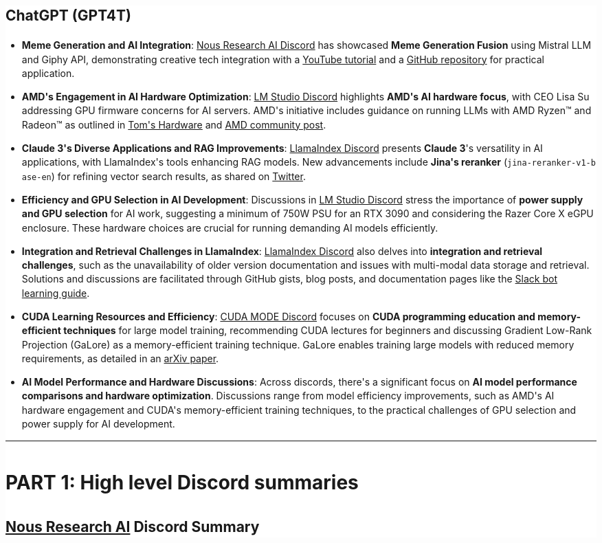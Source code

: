 ## ChatGPT (GPT4T)

- **Meme Generation and AI Integration**: [Nous Research AI Discord](https://discord.com/channels/1053877538025386074) has showcased **Meme Generation Fusion** using Mistral LLM and Giphy API, demonstrating creative tech integration with a [YouTube tutorial](https://www.youtube.com/watch?v=PtP8R8VjTGc) and a [GitHub repository](https://github.com/githubpradeep/notebooks/blob/main/Giphy%20Mistral.ipynb) for practical application.

- **AMD's Engagement in AI Hardware Optimization**: [LM Studio Discord](https://discord.com/channels/1110598183144399058) highlights **AMD's AI hardware focus**, with CEO Lisa Su addressing GPU firmware concerns for AI servers. AMD's initiative includes guidance on running LLMs with AMD Ryzen™ and Radeon™ as outlined in [Tom's Hardware](https://www.tomshardware.com/pc-components/gpus/amds-lisa-su-steps-in-to-fix-driver-issues-with-new-tinybox-ai-servers-tiny-corp-calls-for-amd-to-make-its-radeon-7900-xtx-gpu-firmware-open-source) and [AMD community post](https://community.amd.com/t5/ai/how-to-run-a-large-language-model-llm-on-your-amd-ryzen-ai-pc-or/ba-p/670709).

- **Claude 3's Diverse Applications and RAG Improvements**: [LlamaIndex Discord](https://discord.com/channels/1059199217496772688) presents **Claude 3**'s versatility in AI applications, with LlamaIndex's tools enhancing RAG models. New advancements include **Jina's reranker** (`jina-reranker-v1-base-en`) for refining vector search results, as shared on [Twitter](https://twitter.com/llama_index/status/1765858347583193432).

- **Efficiency and GPU Selection in AI Development**: Discussions in [LM Studio Discord](https://discord.com/channels/1110598183144399058) stress the importance of **power supply and GPU selection** for AI work, suggesting a minimum of 750W PSU for an RTX 3090 and considering the Razer Core X eGPU enclosure. These hardware choices are crucial for running demanding AI models efficiently.

- **Integration and Retrieval Challenges in LlamaIndex**: [LlamaIndex Discord](https://discord.com/channels/1059199217496772688) also delves into **integration and retrieval challenges**, such as the unavailability of older version documentation and issues with multi-modal data storage and retrieval. Solutions and discussions are facilitated through GitHub gists, blog posts, and documentation pages like the [Slack bot learning guide](https://www.llamaindex.ai/blog/building-a-slack-bot-that-learns-with-llamaindex-qdrant-and-render-c88d4aa72840).

- **CUDA Learning Resources and Efficiency**: [CUDA MODE Discord](https://discord.com/channels/1189498204333543425) focuses on **CUDA programming education and memory-efficient techniques** for large model training, recommending CUDA lectures for beginners and discussing Gradient Low-Rank Projection (GaLore) as a memory-efficient training technique. GaLore enables training large models with reduced memory requirements, as detailed in an [arXiv paper](https://arxiv.org/abs/2403.03507).

- **AI Model Performance and Hardware Discussions**: Across discords, there's a significant focus on **AI model performance comparisons and hardware optimization**. Discussions range from model efficiency improvements, such as AMD's AI hardware engagement and CUDA's memory-efficient training techniques, to the practical challenges of GPU selection and power supply for AI development.

---

# PART 1: High level Discord summaries

## [Nous Research AI](https://discord.com/channels/1053877538025386074) Discord Summary
